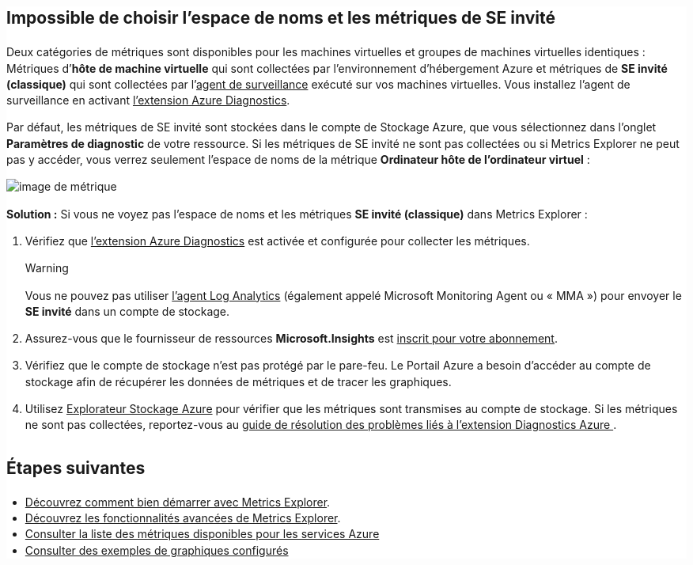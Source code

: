 ## <a name="cannot-pick-guest-os-namespace-and-metrics"></a>Impossible de choisir l’espace de noms et les métriques de SE invité

Deux catégories de métriques sont disponibles pour les machines virtuelles et groupes de machines virtuelles identiques : Métriques d’**hôte de machine virtuelle** qui sont collectées par l’environnement d’hébergement Azure et métriques de **SE invité (classique)** qui sont collectées par l’[agent de surveillance](agents-overview.md) exécuté sur vos machines virtuelles. Vous installez l’agent de surveillance en activant [l’extension Azure Diagnostics](diagnostics-extension-overview.md).

Par défaut, les métriques de SE invité sont stockées dans le compte de Stockage Azure, que vous sélectionnez dans l’onglet **Paramètres de diagnostic** de votre ressource. Si les métriques de SE invité ne sont pas collectées ou si Metrics Explorer ne peut pas y accéder, vous verrez seulement l’espace de noms de la métrique **Ordinateur hôte de l’ordinateur virtuel** :

![image de métrique](./media/metrics-troubleshoot/cannot-pick-guest-os-namespace.png)

**Solution :** Si vous ne voyez pas l’espace de noms et les métriques **SE invité (classique)** dans Metrics Explorer :

1. Vérifiez que [l’extension Azure Diagnostics](diagnostics-extension-overview.md) est activée et configurée pour collecter les métriques.
    > [!WARNING]
    > Vous ne pouvez pas utiliser [l’agent Log Analytics](agents-overview.md#log-analytics-agent) (également appelé Microsoft Monitoring Agent ou « MMA ») pour envoyer le **SE invité** dans un compte de stockage.

1. Assurez-vous que le fournisseur de ressources **Microsoft.Insights** est [inscrit pour votre abonnement](#microsoftinsights-resource-provider-isnt-registered-for-your-subscription).

1. Vérifiez que le compte de stockage n’est pas protégé par le pare-feu. Le Portail Azure a besoin d’accéder au compte de stockage afin de récupérer les données de métriques et de tracer les graphiques.

1. Utilisez [Explorateur Stockage Azure](https://azure.microsoft.com/features/storage-explorer/) pour vérifier que les métriques sont transmises au compte de stockage. Si les métriques ne sont pas collectées, reportez-vous au [guide de résolution des problèmes liés à l’extension Diagnostics Azure ](diagnostics-extension-troubleshooting.md#metric-data-doesnt-appear-in-the-azure-portal).

## <a name="next-steps"></a>Étapes suivantes

* [Découvrez comment bien démarrer avec Metrics Explorer](metrics-getting-started.md).
* [Découvrez les fonctionnalités avancées de Metrics Explorer](metrics-charts.md).
* [Consulter la liste des métriques disponibles pour les services Azure](metrics-supported.md)
* [Consulter des exemples de graphiques configurés](metric-chart-samples.md)
